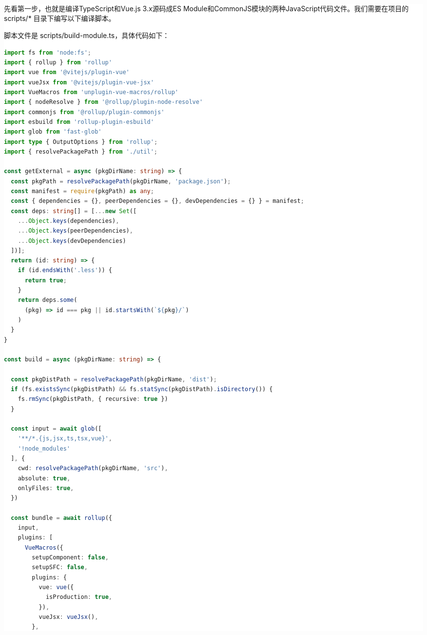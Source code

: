 先看第一步，也就是编译TypeScript和Vue.js 3.x源码成ES Module和CommonJS模块的两种JavaScript代码文件。我们需要在项目的 scripts/* 目录下编写以下编译脚本。

脚本文件是 scripts/build-module.ts，具体代码如下：

```typescript
import fs from 'node:fs';
import { rollup } from 'rollup'
import vue from '@vitejs/plugin-vue'
import vueJsx from '@vitejs/plugin-vue-jsx'
import VueMacros from 'unplugin-vue-macros/rollup'
import { nodeResolve } from '@rollup/plugin-node-resolve'
import commonjs from '@rollup/plugin-commonjs'
import esbuild from 'rollup-plugin-esbuild'
import glob from 'fast-glob'
import type { OutputOptions } from 'rollup';
import { resolvePackagePath } from './util';

const getExternal = async (pkgDirName: string) => {
  const pkgPath = resolvePackagePath(pkgDirName, 'package.json');
  const manifest = require(pkgPath) as any;
  const { dependencies = {}, peerDependencies = {}, devDependencies = {} } = manifest;
  const deps: string[] = [...new Set([
    ...Object.keys(dependencies), 
    ...Object.keys(peerDependencies), 
    ...Object.keys(devDependencies)
  ])];
  return (id: string) => {
    if (id.endsWith('.less')) {
      return true;
    }
    return deps.some(
      (pkg) => id === pkg || id.startsWith(`${pkg}/`)
    )
  }
}

const build = async (pkgDirName: string) => {

  const pkgDistPath = resolvePackagePath(pkgDirName, 'dist');
  if (fs.existsSync(pkgDistPath) && fs.statSync(pkgDistPath).isDirectory()) {
    fs.rmSync(pkgDistPath, { recursive: true })
  }

  const input = await glob([
    '**/*.{js,jsx,ts,tsx,vue}',
    '!node_modules'
  ], {
    cwd: resolvePackagePath(pkgDirName, 'src'),
    absolute: true,
    onlyFiles: true,
  })

  const bundle = await rollup({
    input,
    plugins: [
      VueMacros({
        setupComponent: false,
        setupSFC: false,
        plugins: {
          vue: vue({
            isProduction: true,
          }),
          vueJsx: vueJsx(),
        },
```